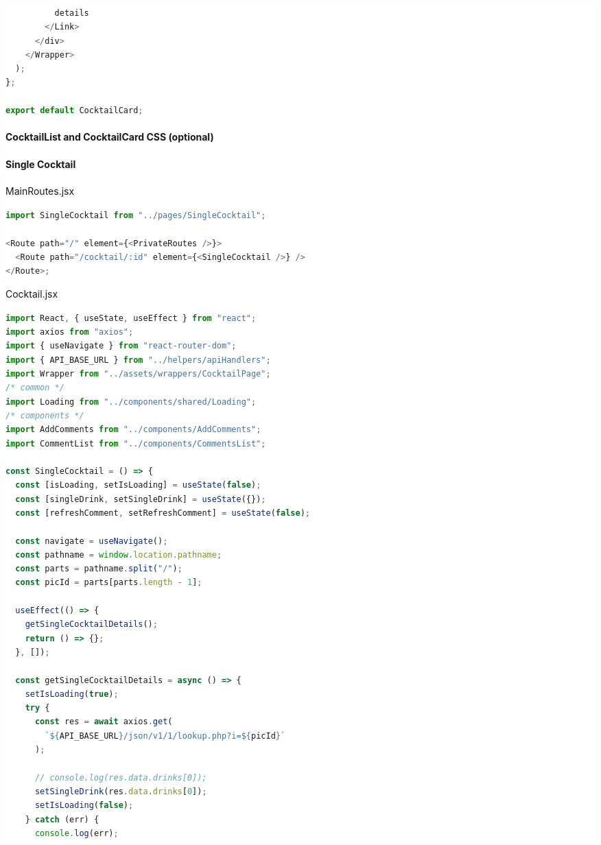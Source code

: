 ```jsx
          details
        </Link>
      </div>
    </Wrapper>
  );
};

export default CocktailCard;
```

#### CocktailList and CocktailCard CSS (optional)

#### Single Cocktail

MainRoutes.jsx

```js
import SingleCocktail from "../pages/SingleCocktail";

<Route path="/" element={<PrivateRoutes />}>
  <Route path="/cocktail/:id" element={<SingleCocktail />} />
</Route>;
```

Cocktail.jsx

```js
import React, { useState, useEffect } from "react";
import axios from "axios";
import { useNavigate } from "react-router-dom";
import { API_BASE_URL } from "../helpers/apiHandlers";
import Wrapper from "../assets/wrappers/CocktailPage";
/* common */
import Loading from "../components/shared/Loading";
/* components */
import AddComments from "../components/AddComments";
import CommentList from "../components/CommentsList";

const SingleCocktail = () => {
  const [isLoading, setIsLoading] = useState(false);
  const [singleDrink, setSingleDrink] = useState({});
  const [refreshComment, setRefreshComment] = useState(false);

  const navigate = useNavigate();
  const pathname = window.location.pathname;
  const parts = pathname.split("/");
  const picId = parts[parts.length - 1];

  useEffect(() => {
    getSingleCocktailDetails();
    return () => {};
  }, []);

  const getSingleCocktailDetails = async () => {
    setIsLoading(true);
    try {
      const res = await axios.get(
        `${API_BASE_URL}/json/v1/1/lookup.php?i=${picId}`
      );

      // console.log(res.data.drinks[0]);
      setSingleDrink(res.data.drinks[0]);
      setIsLoading(false);
    } catch (err) {
      console.log(err);
```